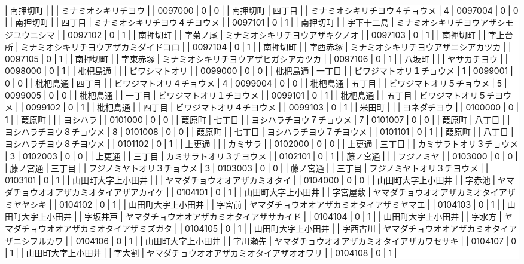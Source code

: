 | 南押切町 |  |  | ミナミオシキリチヨウ |  | 0097000 | 0 | 0 |
| 南押切町 | 四丁目 |  | ミナミオシキリチヨウ４チョウメ | 4 | 0097004 | 0 | 0 |
| 南押切町 |  | 四丁目 | ミナミオシキリチヨウ４チヨウメ |  | 0097101 | 0 | 1 |
| 南押切町 |  | 字下十二島 | ミナミオシキリチヨウアザシモジユウニシマ |  | 0097102 | 0 | 1 |
| 南押切町 |  | 字菊ノ尾 | ミナミオシキリチヨウアザキクノオ |  | 0097103 | 0 | 1 |
| 南押切町 |  | 字上台所 | ミナミオシキリチヨウアザカミダイドコロ |  | 0097104 | 0 | 1 |
| 南押切町 |  | 字西赤塚 | ミナミオシキリチヨウアザニシアカツカ |  | 0097105 | 0 | 1 |
| 南押切町 |  | 字東赤塚 | ミナミオシキリチヨウアザヒガシアカツカ |  | 0097106 | 0 | 1 |
| 八坂町 |  |  | ヤサカチヨウ |  | 0098000 | 0 | 1 |
| 枇杷島通 |  |  | ビワシマトオリ |  | 0099000 | 0 | 0 |
| 枇杷島通 | 一丁目 |  | ビワジマトオリ１チョウメ | 1 | 0099001 | 0 | 0 |
| 枇杷島通 | 四丁目 |  | ビワジマトオリ４チョウメ | 4 | 0099004 | 0 | 0 |
| 枇杷島通 | 五丁目 |  | ビワジマトオリ５チョウメ | 5 | 0099005 | 0 | 0 |
| 枇杷島通 |  | 一丁目 | ビワジマトオリ１チヨウメ |  | 0099101 | 0 | 1 |
| 枇杷島通 |  | 五丁目 | ビワジマトオリ５チヨウメ |  | 0099102 | 0 | 1 |
| 枇杷島通 |  | 四丁目 | ビワジマトオリ４チヨウメ |  | 0099103 | 0 | 1 |
| 米田町 |  |  | ヨネダチヨウ |  | 0100000 | 0 | 1 |
| 葭原町 |  |  | ヨシハラ |  | 0101000 | 0 | 0 |
| 葭原町 | 七丁目 |  | ヨシハラチヨウ７チョウメ | 7 | 0101007 | 0 | 0 |
| 葭原町 | 八丁目 |  | ヨシハラチヨウ８チョウメ | 8 | 0101008 | 0 | 0 |
| 葭原町 |  | 七丁目 | ヨシハラチヨウ７チヨウメ |  | 0101101 | 0 | 1 |
| 葭原町 |  | 八丁目 | ヨシハラチヨウ８チヨウメ |  | 0101102 | 0 | 1 |
| 上更通 |  |  | カミサラ |  | 0102000 | 0 | 0 |
| 上更通 | 三丁目 |  | カミサラトオリ３チョウメ | 3 | 0102003 | 0 | 0 |
| 上更通 |  | 三丁目 | カミサラトオリ３チヨウメ |  | 0102101 | 0 | 1 |
| 藤ノ宮通 |  |  | フジノミヤ |  | 0103000 | 0 | 0 |
| 藤ノ宮通 | 三丁目 |  | フジノミヤトオリ３チョウメ | 3 | 0103003 | 0 | 0 |
| 藤ノ宮通 |  | 三丁目 | フジノミヤトオリ３チヨウメ |  | 0103101 | 0 | 1 |
| 山田町大字上小田井 |  |  | ヤマダチョウオオアザカミオタイ |  | 0104000 | 0 | 0 |
| 山田町大字上小田井 |  | 字赤池 | ヤマダチョウオオアザカミオタイアザアカイケ |  | 0104101 | 0 | 1 |
| 山田町大字上小田井 |  | 字宮屋敷 | ヤマダチョウオオアザカミオタイアザミヤヤシキ |  | 0104102 | 0 | 1 |
| 山田町大字上小田井 |  | 字宮前 | ヤマダチョウオオアザカミオタイアザミヤマエ |  | 0104103 | 0 | 1 |
| 山田町大字上小田井 |  | 字坂井戸 | ヤマダチョウオオアザカミオタイアザサカイド |  | 0104104 | 0 | 1 |
| 山田町大字上小田井 |  | 字水方 | ヤマダチョウオオアザカミオタイアザミズガタ |  | 0104105 | 0 | 1 |
| 山田町大字上小田井 |  | 字西古川 | ヤマダチョウオオアザカミオタイアザニシフルカワ |  | 0104106 | 0 | 1 |
| 山田町大字上小田井 |  | 字川瀬先 | ヤマダチョウオオアザカミオタイアザカワセサキ |  | 0104107 | 0 | 1 |
| 山田町大字上小田井 |  | 字大割 | ヤマダチョウオオアザカミオタイアザオオワリ |  | 0104108 | 0 | 1 |